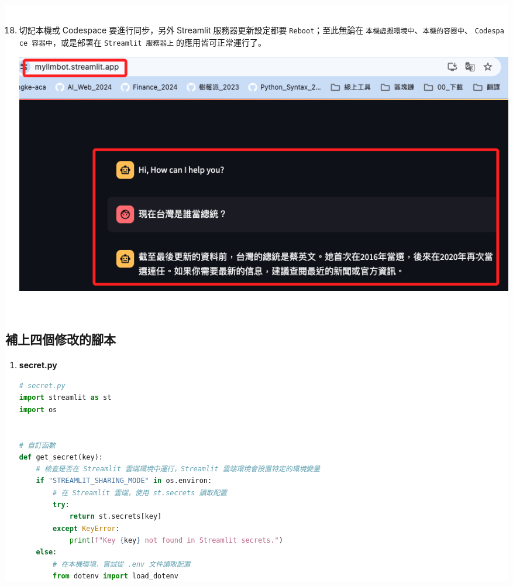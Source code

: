 
<br>

18. 切記本機或 Codespace 要進行同步，另外 Streamlit 服務器更新設定都要 `Reboot`；至此無論在 `本機虛擬環境中`、`本機的容器中`、 `Codespace 容器中`，或是部署在 `Streamlit 服務器上` 的應用皆可正常運行了。

    ![](images/img_43.png)

<br>

## 補上四個修改的腳本

1. **secret.py**

    ```python
    # secret.py
    import streamlit as st
    import os


    # 自訂函數
    def get_secret(key):
        # 檢查是否在 Streamlit 雲端環境中運行，Streamlit 雲端環境會設置特定的環境變量
        if "STREAMLIT_SHARING_MODE" in os.environ:
            # 在 Streamlit 雲端，使用 st.secrets 讀取配置
            try:
                return st.secrets[key]
            except KeyError:
                print(f"Key {key} not found in Streamlit secrets.")
        else:
            # 在本機環境，嘗試從 .env 文件讀取配置
            from dotenv import load_dotenv
